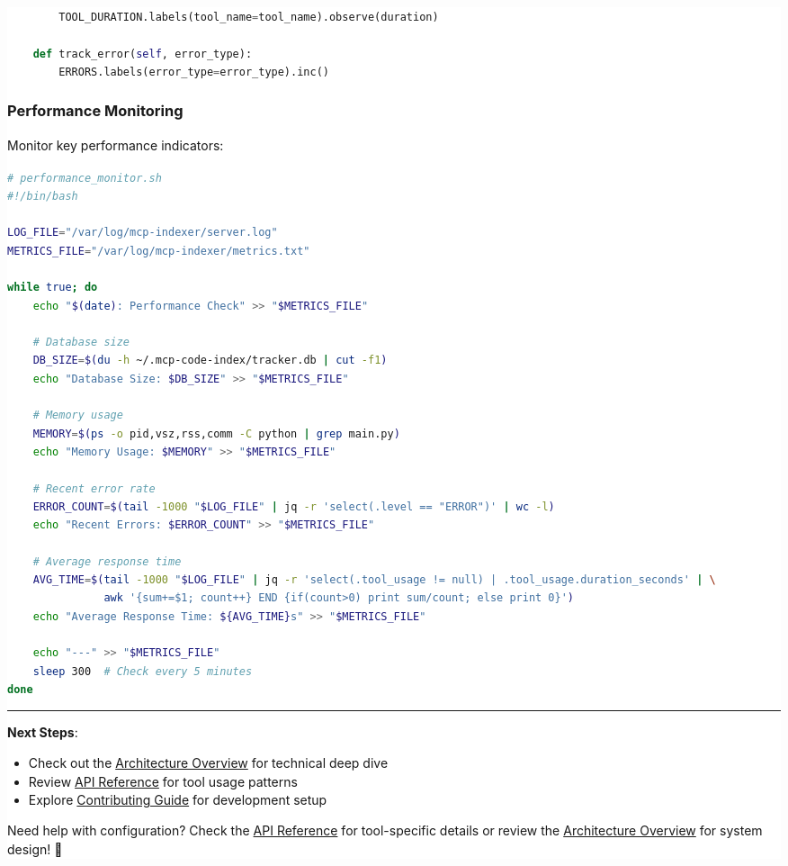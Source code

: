 ```python
        TOOL_DURATION.labels(tool_name=tool_name).observe(duration)
    
    def track_error(self, error_type):
        ERRORS.labels(error_type=error_type).inc()
```

### Performance Monitoring

Monitor key performance indicators:

```bash
# performance_monitor.sh
#!/bin/bash

LOG_FILE="/var/log/mcp-indexer/server.log"
METRICS_FILE="/var/log/mcp-indexer/metrics.txt"

while true; do
    echo "$(date): Performance Check" >> "$METRICS_FILE"
    
    # Database size
    DB_SIZE=$(du -h ~/.mcp-code-index/tracker.db | cut -f1)
    echo "Database Size: $DB_SIZE" >> "$METRICS_FILE"
    
    # Memory usage
    MEMORY=$(ps -o pid,vsz,rss,comm -C python | grep main.py)
    echo "Memory Usage: $MEMORY" >> "$METRICS_FILE"
    
    # Recent error rate
    ERROR_COUNT=$(tail -1000 "$LOG_FILE" | jq -r 'select(.level == "ERROR")' | wc -l)
    echo "Recent Errors: $ERROR_COUNT" >> "$METRICS_FILE"
    
    # Average response time
    AVG_TIME=$(tail -1000 "$LOG_FILE" | jq -r 'select(.tool_usage != null) | .tool_usage.duration_seconds' | \
               awk '{sum+=$1; count++} END {if(count>0) print sum/count; else print 0}')
    echo "Average Response Time: ${AVG_TIME}s" >> "$METRICS_FILE"
    
    echo "---" >> "$METRICS_FILE"
    sleep 300  # Check every 5 minutes
done
```

---

**Next Steps**: 
- Check out the [Architecture Overview](architecture.md) for technical deep dive
- Review [API Reference](api-reference.md) for tool usage patterns
- Explore [Contributing Guide](contributing.md) for development setup

Need help with configuration? Check the [API Reference](api-reference.md) for tool-specific details or review the [Architecture Overview](architecture.md) for system design! 🚀
